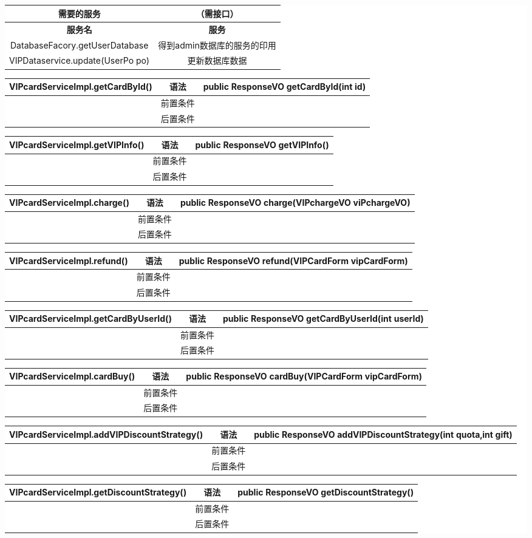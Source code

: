 |            需要的服务            |         （需接口）          |
| :------------------------------: | :-------------------------: |
|            **服务名**            |          **服务**           |
|  DatabaseFacory.getUserDatabase  | 得到admin数据库的服务的印用 |
| VIPDataservice.update(UserPo po) |       更新数据库数据        |

| VIPcardServiceImpl.getCardById() | 语法     |  public ResponseVO getCardById(int id) |
| -------------------------- | -------- | ------------------------------------------------- |
|                            | 前置条件 |                                                   |
|                            | 后置条件 |                                                   |

| VIPcardServiceImpl.getVIPInfo() | 语法     | public ResponseVO getVIPInfo()  |
| --------------------------- | -------- | ------------------------------------------------------------ |
|                             | 前置条件 |                                                              |
|                             | 后置条件 |                                                              |

| VIPcardServiceImpl.charge() | 语法     | public ResponseVO charge(VIPchargeVO viPchargeVO) |
| ----------------------------------- | -------- | ----------------------------------------------- |
|                                     | 前置条件 |                                                 |
|                                     | 后置条件 |                                                 |

| VIPcardServiceImpl.refund() | 语法     | public ResponseVO refund(VIPCardForm vipCardForm) |
| ------------------------------------ | -------- | ------------------------------------------------- |
|                                      | 前置条件 |                                                   |
|                                      | 后置条件 |                                                   |

| VIPcardServiceImpl.getCardByUserId() | 语法     | public ResponseVO getCardByUserId(int userId)  |
| ---------------------------------- | -------- | -------------------------------------------------- |
|                                    | 前置条件 |                                                    |
|                                    | 后置条件 |                                                    |

| VIPcardServiceImpl.cardBuy() | 语法     |  public ResponseVO cardBuy(VIPCardForm vipCardForm) |
| ------------------------------ | -------- | ------------------------------------------------------ |
|                                | 前置条件 |                                                        |
|                                | 后置条件 |                                                        |

| VIPcardServiceImpl.addVIPDiscountStrategy() | 语法     |  public     ResponseVO addVIPDiscountStrategy(int quota,int gift) |
| ----------------------------------- | -------- | ------------------------------------------------------------ |
|                                     | 前置条件 |                                                              |
|                                     | 后置条件 |                                                              |

| VIPcardServiceImpl.getDiscountStrategy() | 语法     |public ResponseVO getDiscountStrategy() |
| -------------------------------------- | -------- | ------------------------------------------------------------ |
|                                        | 前置条件 |                                                              |
|                                        | 后置条件 |                                                              |
